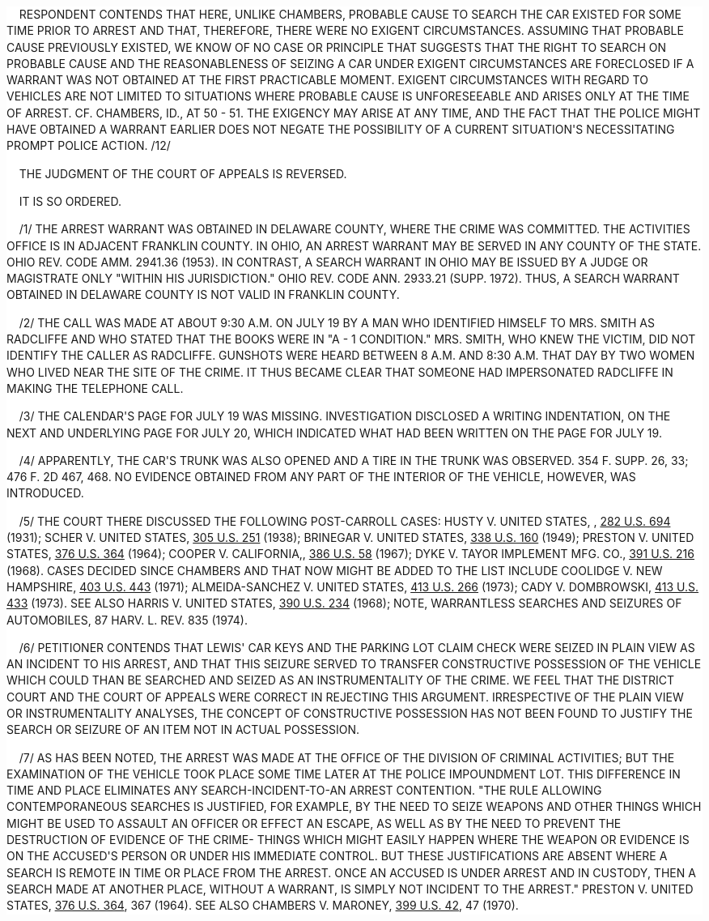     RESPONDENT CONTENDS THAT HERE, UNLIKE CHAMBERS, PROBABLE CAUSE TO SEARCH THE CAR EXISTED FOR SOME TIME PRIOR TO ARREST AND THAT, THEREFORE, THERE WERE NO EXIGENT CIRCUMSTANCES.  ASSUMING THAT PROBABLE CAUSE PREVIOUSLY EXISTED, WE KNOW OF NO CASE OR PRINCIPLE THAT SUGGESTS THAT THE RIGHT TO SEARCH ON PROBABLE CAUSE AND THE REASONABLENESS OF SEIZING A CAR UNDER EXIGENT CIRCUMSTANCES ARE FORECLOSED IF A WARRANT WAS NOT OBTAINED AT THE FIRST PRACTICABLE MOMENT.  EXIGENT CIRCUMSTANCES WITH REGARD TO VEHICLES ARE NOT LIMITED TO SITUATIONS WHERE PROBABLE CAUSE IS UNFORESEEABLE AND ARISES ONLY AT THE TIME OF ARREST.  CF. CHAMBERS, ID., AT 50 - 51.  THE EXIGENCY MAY ARISE AT ANY TIME, AND THE FACT THAT THE POLICE MIGHT HAVE OBTAINED A WARRANT EARLIER DOES NOT NEGATE THE POSSIBILITY OF A CURRENT SITUATION'S NECESSITATING PROMPT POLICE ACTION.  /12/

    THE JUDGMENT OF THE COURT OF APPEALS IS REVERSED.

    IT IS SO ORDERED.

    /1/  THE ARREST WARRANT WAS OBTAINED IN DELAWARE COUNTY, WHERE THE CRIME WAS COMMITTED.  THE ACTIVITIES OFFICE IS IN ADJACENT FRANKLIN COUNTY.  IN OHIO, AN ARREST WARRANT MAY BE SERVED IN ANY COUNTY OF THE STATE.  OHIO REV. CODE AMM.  2941.36 (1953).  IN CONTRAST, A SEARCH WARRANT IN OHIO MAY BE ISSUED BY A JUDGE OR MAGISTRATE ONLY "WITHIN HIS JURISDICTION."  OHIO REV. CODE ANN. 2933.21 (SUPP. 1972).  THUS, A SEARCH WARRANT OBTAINED IN DELAWARE COUNTY IS NOT VALID IN FRANKLIN COUNTY.

    /2/  THE CALL WAS MADE AT ABOUT 9:30 A.M. ON JULY 19 BY A MAN WHO IDENTIFIED HIMSELF TO MRS. SMITH AS RADCLIFFE AND WHO STATED THAT THE BOOKS WERE IN "A - 1 CONDITION."  MRS. SMITH, WHO KNEW THE VICTIM, DID NOT IDENTIFY THE CALLER AS RADCLIFFE.  GUNSHOTS WERE HEARD BETWEEN 8 A.M. AND 8:30 A.M. THAT DAY BY TWO WOMEN WHO LIVED NEAR THE SITE OF THE CRIME.  IT THUS BECAME CLEAR THAT SOMEONE HAD IMPERSONATED RADCLIFFE IN MAKING THE TELEPHONE CALL.

    /3/  THE CALENDAR'S PAGE FOR JULY 19 WAS MISSING.  INVESTIGATION DISCLOSED A WRITING INDENTATION, ON THE NEXT AND UNDERLYING PAGE FOR JULY 20, WHICH INDICATED WHAT HAD BEEN WRITTEN ON THE PAGE FOR JULY 19.

    /4/  APPARENTLY, THE CAR'S TRUNK WAS ALSO OPENED AND A TIRE IN THE TRUNK WAS OBSERVED.  354 F. SUPP. 26, 33; 476 F. 2D 467, 468.  NO EVIDENCE OBTAINED FROM ANY PART OF THE INTERIOR OF THE VEHICLE, HOWEVER, WAS INTRODUCED.

    /5/  THE COURT THERE DISCUSSED THE FOLLOWING POST-CARROLL CASES: HUSTY V. UNITED STATES, , [282 U.S. 694][/us/courts/scotus/usReporter/282/694] (1931); SCHER V. UNITED STATES, [305 U.S. 251][/us/courts/scotus/usReporter/305/251] (1938); BRINEGAR V. UNITED STATES, [338 U.S. 160][/us/courts/scotus/usReporter/338/160] (1949); PRESTON V. UNITED STATES, [376 U.S. 364][/us/courts/scotus/usReporter/376/364] (1964); COOPER V. CALIFORNIA,, [386 U.S. 58][/us/courts/scotus/usReporter/386/58] (1967); DYKE V. TAYOR IMPLEMENT MFG. CO., [391 U.S. 216][/us/courts/scotus/usReporter/391/216] (1968).  CASES DECIDED SINCE CHAMBERS AND THAT NOW MIGHT BE ADDED TO THE LIST INCLUDE COOLIDGE V. NEW HAMPSHIRE, [403 U.S. 443][/us/courts/scotus/usReporter/403/443] (1971); ALMEIDA-SANCHEZ V. UNITED STATES, [413 U.S. 266][/us/courts/scotus/usReporter/413/266] (1973); CADY V. DOMBROWSKI, [413 U.S. 433][/us/courts/scotus/usReporter/413/433] (1973).  SEE ALSO HARRIS V. UNITED STATES, [390 U.S. 234][/us/courts/scotus/usReporter/390/234] (1968); NOTE, WARRANTLESS SEARCHES AND SEIZURES OF AUTOMOBILES, 87 HARV. L. REV. 835 (1974).

    /6/  PETITIONER CONTENDS THAT LEWIS' CAR KEYS AND THE PARKING LOT CLAIM CHECK WERE SEIZED IN PLAIN VIEW AS AN INCIDENT TO HIS ARREST, AND THAT THIS SEIZURE SERVED TO TRANSFER CONSTRUCTIVE POSSESSION OF THE VEHICLE WHICH COULD THAN BE SEARCHED AND SEIZED AS AN INSTRUMENTALITY OF THE CRIME.  WE FEEL THAT THE DISTRICT COURT AND THE COURT OF APPEALS WERE CORRECT IN REJECTING THIS ARGUMENT.  IRRESPECTIVE OF THE PLAIN VIEW OR INSTRUMENTALITY ANALYSES, THE CONCEPT OF CONSTRUCTIVE POSSESSION HAS NOT BEEN FOUND TO JUSTIFY THE SEARCH OR SEIZURE OF AN ITEM NOT IN ACTUAL POSSESSION.

    /7/  AS HAS BEEN NOTED, THE ARREST WAS MADE AT THE OFFICE OF THE DIVISION OF CRIMINAL ACTIVITIES; BUT THE EXAMINATION OF THE VEHICLE TOOK PLACE SOME TIME LATER AT THE POLICE IMPOUNDMENT LOT.  THIS DIFFERENCE IN TIME AND PLACE ELIMINATES ANY SEARCH-INCIDENT-TO-AN ARREST CONTENTION.  "THE RULE ALLOWING CONTEMPORANEOUS SEARCHES IS JUSTIFIED, FOR EXAMPLE, BY THE NEED TO SEIZE WEAPONS AND OTHER THINGS WHICH MIGHT BE USED TO ASSAULT AN OFFICER OR EFFECT AN ESCAPE, AS WELL AS BY THE NEED TO PREVENT THE DESTRUCTION OF EVIDENCE OF THE CRIME- THINGS WHICH MIGHT EASILY HAPPEN WHERE THE WEAPON OR EVIDENCE IS ON THE ACCUSED'S PERSON OR UNDER HIS IMMEDIATE CONTROL.  BUT THESE JUSTIFICATIONS ARE ABSENT WHERE A SEARCH IS REMOTE IN TIME OR PLACE FROM THE ARREST.  ONCE AN ACCUSED IS UNDER ARREST AND IN CUSTODY, THEN A SEARCH MADE AT ANOTHER PLACE, WITHOUT A WARRANT, IS SIMPLY NOT INCIDENT TO THE ARREST."  PRESTON V. UNITED STATES, [376 U.S. 364][/us/courts/scotus/usReporter/376/364], 367 (1964).  SEE ALSO CHAMBERS V. MARONEY, [399 U.S. 42][/us/courts/scotus/usReporter/399/42], 47 (1970).


[/us/courts/scotus/usReporter/417/583]: https://publicdocs.github.io/go/links?ns=uslm-x&ref=%2Fus%2Fcourts%2Fscotus%2FusReporter%2F417%2F583
[/us/courts/scotus/usReporter/387/294]: https://publicdocs.github.io/go/links?ns=uslm-x&ref=%2Fus%2Fcourts%2Fscotus%2FusReporter%2F387%2F294
[/us/courts/scotus/usReporter/267/132]: https://publicdocs.github.io/go/links?ns=uslm-x&ref=%2Fus%2Fcourts%2Fscotus%2FusReporter%2F267%2F132
[/us/courts/scotus/usReporter/399/42]: https://publicdocs.github.io/go/links?ns=uslm-x&ref=%2Fus%2Fcourts%2Fscotus%2FusReporter%2F399%2F42
[/us/courts/scotus/usReporter/403/443]: https://publicdocs.github.io/go/links?ns=uslm-x&ref=%2Fus%2Fcourts%2Fscotus%2FusReporter%2F403%2F443
[/us/courts/scotus/usReporter/412/218]: https://publicdocs.github.io/go/links?ns=uslm-x&ref=%2Fus%2Fcourts%2Fscotus%2FusReporter%2F412%2F218
[/us/courts/scotus/usReporter/414/1062]: https://publicdocs.github.io/go/links?ns=uslm-x&ref=%2Fus%2Fcourts%2Fscotus%2FusReporter%2F414%2F1062
[/us/courts/scotus/usReporter/400/959]: https://publicdocs.github.io/go/links?ns=uslm-x&ref=%2Fus%2Fcourts%2Fscotus%2FusReporter%2F400%2F959
[/us/courts/scotus/usReporter/255/298]: https://publicdocs.github.io/go/links?ns=uslm-x&ref=%2Fus%2Fcourts%2Fscotus%2FusReporter%2F255%2F298
[/us/courts/scotus/usReporter/387/294]: https://publicdocs.github.io/go/links?ns=uslm-x&ref=%2Fus%2Fcourts%2Fscotus%2FusReporter%2F387%2F294
[/us/courts/scotus/usReporter/357/493]: https://publicdocs.github.io/go/links?ns=uslm-x&ref=%2Fus%2Fcourts%2Fscotus%2FusReporter%2F357%2F493
[/us/courts/scotus/usReporter/384/757]: https://publicdocs.github.io/go/links?ns=uslm-x&ref=%2Fus%2Fcourts%2Fscotus%2FusReporter%2F384%2F757
[/us/courts/scotus/usReporter/389/347]: https://publicdocs.github.io/go/links?ns=uslm-x&ref=%2Fus%2Fcourts%2Fscotus%2FusReporter%2F389%2F347
[/us/courts/scotus/usReporter/410/1]: https://publicdocs.github.io/go/links?ns=uslm-x&ref=%2Fus%2Fcourts%2Fscotus%2FusReporter%2F410%2F1
[/us/courts/scotus/usReporter/267/132]: https://publicdocs.github.io/go/links?ns=uslm-x&ref=%2Fus%2Fcourts%2Fscotus%2FusReporter%2F267%2F132
[/us/courts/scotus/usReporter/399/42]: https://publicdocs.github.io/go/links?ns=uslm-x&ref=%2Fus%2Fcourts%2Fscotus%2FusReporter%2F399%2F42
[/us/courts/scotus/usReporter/413/266]: https://publicdocs.github.io/go/links?ns=uslm-x&ref=%2Fus%2Fcourts%2Fscotus%2FusReporter%2F413%2F266
[/us/courts/scotus/usReporter/416/861]: https://publicdocs.github.io/go/links?ns=uslm-x&ref=%2Fus%2Fcourts%2Fscotus%2FusReporter%2F416%2F861
[/us/courts/scotus/usReporter/386/58]: https://publicdocs.github.io/go/links?ns=uslm-x&ref=%2Fus%2Fcourts%2Fscotus%2FusReporter%2F386%2F58
[/us/courts/scotus/usReporter/403/443]: https://publicdocs.github.io/go/links?ns=uslm-x&ref=%2Fus%2Fcourts%2Fscotus%2FusReporter%2F403%2F443
[/us/courts/scotus/usReporter/399/42]: https://publicdocs.github.io/go/links?ns=uslm-x&ref=%2Fus%2Fcourts%2Fscotus%2FusReporter%2F399%2F42
[/us/courts/scotus/usReporter/413/433]: https://publicdocs.github.io/go/links?ns=uslm-x&ref=%2Fus%2Fcourts%2Fscotus%2FusReporter%2F413%2F433
[/us/courts/scotus/usReporter/282/694]: https://publicdocs.github.io/go/links?ns=uslm-x&ref=%2Fus%2Fcourts%2Fscotus%2FusReporter%2F282%2F694
[/us/courts/scotus/usReporter/305/251]: https://publicdocs.github.io/go/links?ns=uslm-x&ref=%2Fus%2Fcourts%2Fscotus%2FusReporter%2F305%2F251
[/us/courts/scotus/usReporter/338/160]: https://publicdocs.github.io/go/links?ns=uslm-x&ref=%2Fus%2Fcourts%2Fscotus%2FusReporter%2F338%2F160
[/us/courts/scotus/usReporter/376/364]: https://publicdocs.github.io/go/links?ns=uslm-x&ref=%2Fus%2Fcourts%2Fscotus%2FusReporter%2F376%2F364
[/us/courts/scotus/usReporter/386/58]: https://publicdocs.github.io/go/links?ns=uslm-x&ref=%2Fus%2Fcourts%2Fscotus%2FusReporter%2F386%2F58
[/us/courts/scotus/usReporter/391/216]: https://publicdocs.github.io/go/links?ns=uslm-x&ref=%2Fus%2Fcourts%2Fscotus%2FusReporter%2F391%2F216
[/us/courts/scotus/usReporter/403/443]: https://publicdocs.github.io/go/links?ns=uslm-x&ref=%2Fus%2Fcourts%2Fscotus%2FusReporter%2F403%2F443
[/us/courts/scotus/usReporter/413/266]: https://publicdocs.github.io/go/links?ns=uslm-x&ref=%2Fus%2Fcourts%2Fscotus%2FusReporter%2F413%2F266
[/us/courts/scotus/usReporter/413/433]: https://publicdocs.github.io/go/links?ns=uslm-x&ref=%2Fus%2Fcourts%2Fscotus%2FusReporter%2F413%2F433
[/us/courts/scotus/usReporter/390/234]: https://publicdocs.github.io/go/links?ns=uslm-x&ref=%2Fus%2Fcourts%2Fscotus%2FusReporter%2F390%2F234
[/us/courts/scotus/usReporter/376/364]: https://publicdocs.github.io/go/links?ns=uslm-x&ref=%2Fus%2Fcourts%2Fscotus%2FusReporter%2F376%2F364
[/us/courts/scotus/usReporter/399/42]: https://publicdocs.github.io/go/links?ns=uslm-x&ref=%2Fus%2Fcourts%2Fscotus%2FusReporter%2F399%2F42
[/us/courts/scotus/usReporter/412/218]: https://publicdocs.github.io/go/links?ns=uslm-x&ref=%2Fus%2Fcourts%2Fscotus%2FusReporter%2F412%2F218
[/us/courts/scotus/usReporter/389/347]: https://publicdocs.github.io/go/links?ns=uslm-x&ref=%2Fus%2Fcourts%2Fscotus%2FusReporter%2F389%2F347
[/us/courts/scotus/usReporter/403/443]: https://publicdocs.github.io/go/links?ns=uslm-x&ref=%2Fus%2Fcourts%2Fscotus%2FusReporter%2F403%2F443
[/us/courts/scotus/usReporter/387/523]: https://publicdocs.github.io/go/links?ns=uslm-x&ref=%2Fus%2Fcourts%2Fscotus%2FusReporter%2F387%2F523
[/us/courts/scotus/usReporter/367/132]: https://publicdocs.github.io/go/links?ns=uslm-x&ref=%2Fus%2Fcourts%2Fscotus%2FusReporter%2F367%2F132
[/us/courts/scotus/usReporter/413/266]: https://publicdocs.github.io/go/links?ns=uslm-x&ref=%2Fus%2Fcourts%2Fscotus%2FusReporter%2F413%2F266
[/us/courts/scotus/usReporter/376/364]: https://publicdocs.github.io/go/links?ns=uslm-x&ref=%2Fus%2Fcourts%2Fscotus%2FusReporter%2F376%2F364
[/us/courts/scotus/usReporter/399/42]: https://publicdocs.github.io/go/links?ns=uslm-x&ref=%2Fus%2Fcourts%2Fscotus%2FusReporter%2F399%2F42
[/us/courts/scotus/usReporter/376/364]: https://publicdocs.github.io/go/links?ns=uslm-x&ref=%2Fus%2Fcourts%2Fscotus%2FusReporter%2F376%2F364
[/us/courts/scotus/usReporter/414/1140]: https://publicdocs.github.io/go/links?ns=uslm-x&ref=%2Fus%2Fcourts%2Fscotus%2FusReporter%2F414%2F1140